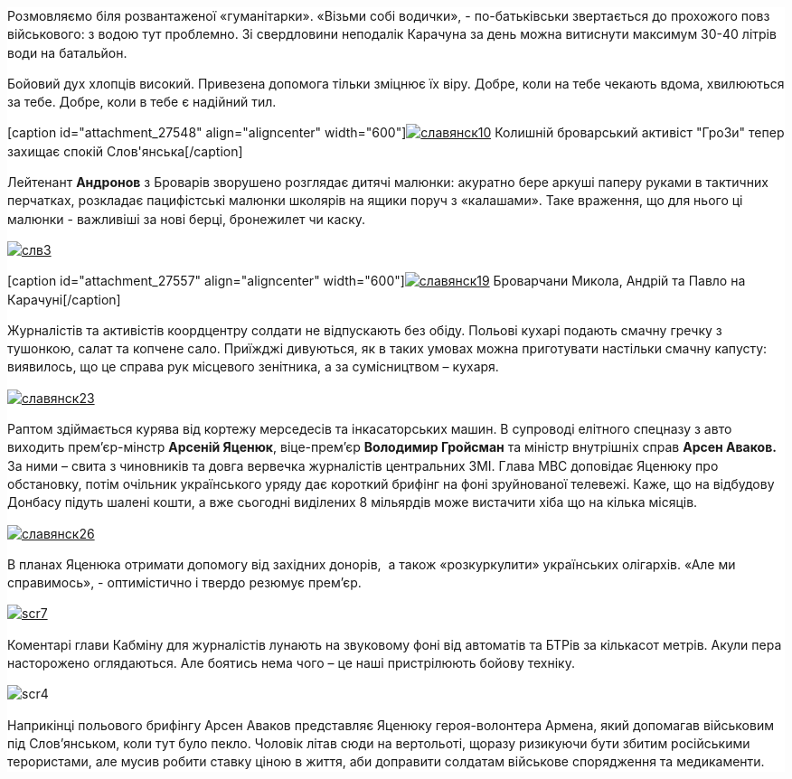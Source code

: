 Розмовляємо біля розвантаженої «гуманітарки». «Візьми собі водички», - по-батьківськи звертається до прохожого повз військового: з водою тут проблемно. Зі свердловини неподалік Карачуна за день можна витиснути максимум 30-40 літрів води на батальйон.

Бойовий дух хлопців високий. Привезена допомога тільки зміцнює їх віру. Добре, коли на тебе чекають вдома, хвилюються за тебе. Добре, коли в тебе є надійний тил.

\[caption id="attachment\_27548" align="aligncenter" width="600"\][![славянск10](https://mpz.brovary.org/wp-content/uploads/2014/07/slavyansk10.jpg)](https://mpz.brovary.org/wp-content/uploads/2014/07/slavyansk10.jpg) Колишній броварський активіст "ГроЗи" тепер захищає спокій Слов'янська\[/caption\]

Лейтенант **Андронов** з Броварів зворушено розглядає дитячі малюнки: акуратно бере аркуші паперу руками в тактичних перчатках, розкладає пацифістські малюнки школярів на ящики поруч з «калашами». Таке враження, що для нього ці малюнки - важливіші за нові берці, бронежилет чи каску.

[![слв3](https://mpz.brovary.org/wp-content/uploads/2014/07/slv3.jpg)](https://mpz.brovary.org/wp-content/uploads/2014/07/slv3.jpg)

\[caption id="attachment\_27557" align="aligncenter" width="600"\][![славянск19](https://mpz.brovary.org/wp-content/uploads/2014/07/slavyansk19.jpg)](https://mpz.brovary.org/wp-content/uploads/2014/07/slavyansk19.jpg) Броварчани Микола, Андрій та Павло на Карачуні\[/caption\]

Журналістів та активістів коордцентру солдати не відпускають без обіду. Польові кухарі подають смачну гречку з тушонкою, салат та копчене сало. Приїжджі дивуються, як в таких умовах можна приготувати настільки смачну капусту: виявилось, що це справа рук місцевого зенітника, а за сумісництвом – кухаря.

[![славянск23](https://mpz.brovary.org/wp-content/uploads/2014/07/slavyansk23.jpg)](https://mpz.brovary.org/wp-content/uploads/2014/07/slavyansk23.jpg)

Раптом здіймається курява від кортежу мерседесів та інкасаторських машин. В супроводі елітного спецназу з авто виходить прем’єр-мінстр **Арсеній Яценюк**, віце-прем’єр **Володимир Гройсман** та міністр внутрішніх справ **Арсен Аваков.** За ними – свита з чиновників та довга вервечка журналістів центральних ЗМІ. Глава МВС доповідає Яценюку про обстановку, потім очільник українського уряду дає короткий брифінг на фоні зруйнованої телевежі. Каже, що на відбудову Донбасу підуть шалені кошти, а вже сьогодні виділених 8 мільярдів може вистачити хіба що на кілька місяців.

[![славянск26](https://mpz.brovary.org/wp-content/uploads/2014/07/slavyansk26.jpg)](https://mpz.brovary.org/wp-content/uploads/2014/07/slavyansk26.jpg)

В планах Яценюка отримати допомогу від західних донорів,  а також «розкуркулити» українських олігархів. «Але ми справимось», - оптимістично і твердо резюмує прем’єр.

[![scr7](https://mpz.brovary.org/wp-content/uploads/2014/07/scr7.jpg)](https://mpz.brovary.org/wp-content/uploads/2014/07/scr7.jpg)

Коментарі глави Кабміну для журналістів лунають на звуковому фоні від автоматів та БТРів за кількасот метрів. Акули пера насторожено оглядаються. Але боятись нема чого – це наші пристрілюють бойову техніку.

![scr4](https://mpz.brovary.org/wp-content/uploads/2014/07/scr4.jpg)

Наприкінці польового брифінгу Арсен Аваков представляє Яценюку героя-волонтера Армена, який допомагав військовим під Слов’янськом, коли тут було пекло. Чоловік літав сюди на вертольоті, щоразу ризикуючи бути збитим російськими терористами, але мусив робити ставку ціною в життя, аби доправити солдатам військове спорядження та медикаменти.
